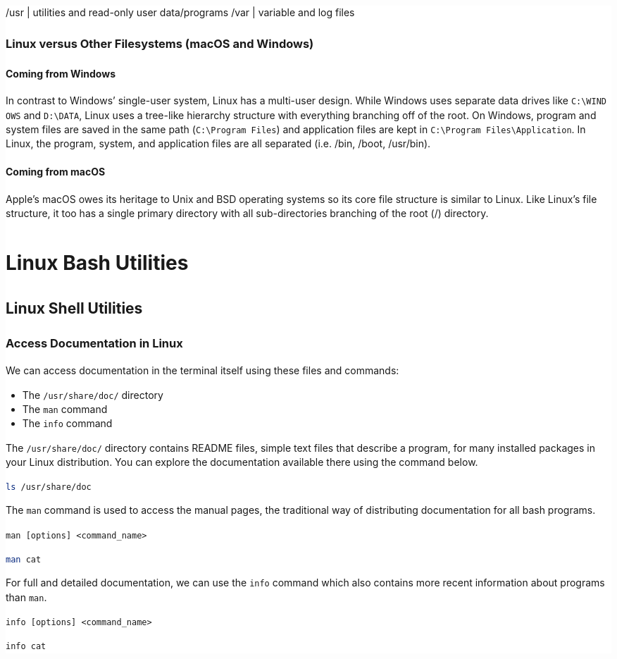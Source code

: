 /usr	| utilities and read-only user data/programs
/var	| variable and log files

### Linux versus Other Filesystems (macOS and Windows)

#### Coming from Windows
In contrast to Windows’ single-user system, Linux has a multi-user design. While Windows uses separate data drives like `C:\WINDOWS` and `D:\DATA`, Linux uses a tree-like hierarchy structure with everything branching off of the root. On Windows, program and system files are saved in the same path (`C:\Program Files`) and application files are kept in `C:\Program Files\Application`. In Linux, the program, system, and application files are all separated (i.e. /bin, /boot, /usr/bin).

#### Coming from macOS
Apple’s macOS owes its heritage to Unix and BSD operating systems so its core file structure is similar to Linux. Like Linux’s file structure, it too has a single primary directory with all sub-directories branching of the root (/) directory.


# Linux Bash Utilities
## Linux Shell Utilities

### Access Documentation in Linux
We can access documentation in the terminal itself using these files and commands:

- The `/usr/share/doc/` directory
- The `man` command
- The `info` command

The `/usr/share/doc/` directory contains README files, simple text files that describe a program, for many installed packages in your Linux distribution. You can explore the documentation available there using the command below.

```bash
ls /usr/share/doc
```

The `man` command is used to access the manual pages, the traditional way of distributing documentation for all bash programs.

```
man [options] <command_name>
```

```bash
man cat
```

For full and detailed documentation, we can use the `info` command which also contains more recent information about programs than `man`. 

```
info [options] <command_name>
```

```bash
info cat
```
